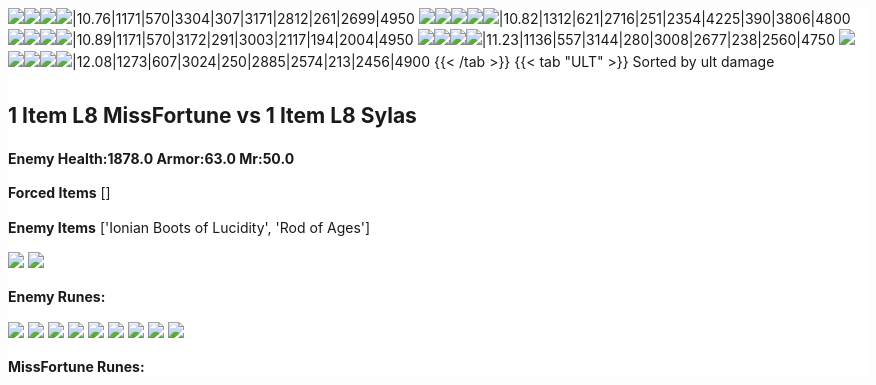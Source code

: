 ![](/item/3161.png)![](/item/1001.png)![](/item/1053.png)![](/item/1055.png)|10.76|1171|570|3304|307|3171|2812|261|2699|4950
![](/item/3156.png)![](/item/1001.png)![](/item/1053.png)![](/item/1055.png)![](/item/1036.png)|10.82|1312|621|2716|251|2354|4225|390|3806|4800
![](/item/6333.png)![](/item/1001.png)![](/item/1053.png)![](/item/1055.png)|10.89|1171|570|3172|291|3003|2117|194|2004|4950
![](/item/3071.png)![](/item/1001.png)![](/item/1053.png)![](/item/1055.png)|11.23|1136|557|3144|280|3008|2677|238|2560|4750
![](/item/3814.png)![](/item/1001.png)![](/item/1053.png)![](/item/1055.png)![](/item/1036.png)|12.08|1273|607|3024|250|2885|2574|213|2456|4900
{{< /tab >}}
{{< tab "ULT" >}}
Sorted by ult damage
## 1 Item L8 MissFortune vs 1 Item L8 Sylas

**Enemy Health:1878.0 Armor:63.0 Mr:50.0**


**Forced Items** []








**Enemy Items** ['Ionian Boots of Lucidity', 'Rod of Ages']





![](/item/3158.png)
![](/item/6657.png)



**Enemy Runes:**





![](/Styles/Inspiration/FirstStrike/FirstStrike.png)
![](/Styles/Inspiration/MagicalFootwear/MagicalFootwear.png)
![](/Styles/Inspiration/BiscuitDelivery/BiscuitDelivery.png)
![](/Styles/Inspiration/CosmicInsight/CosmicInsight.png)
![](/Styles/Resolve/SecondWind/SecondWind.png)
![](/Styles/Sorcery/Unflinching/Unflinching.png)
![](/StatMods/StatModsAdaptiveForceIcon.png)
![](/StatMods/StatModsAdaptiveForceIcon.png)
![](/StatMods/StatModsMagicResIcon.MagicResist_Fix.png)



**MissFortune Runes:**
